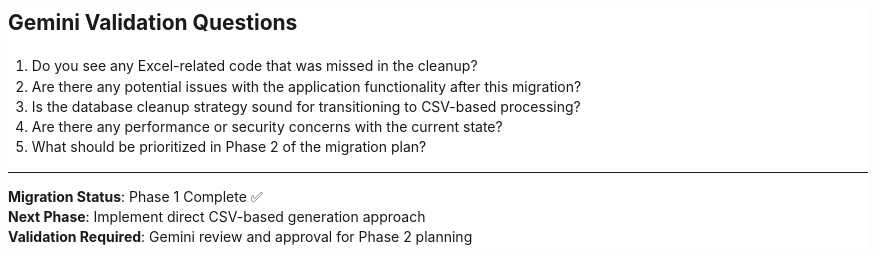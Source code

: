 ## Gemini Validation Questions

1. Do you see any Excel-related code that was missed in the cleanup?
2. Are there any potential issues with the application functionality after this migration?
3. Is the database cleanup strategy sound for transitioning to CSV-based processing?
4. Are there any performance or security concerns with the current state?
5. What should be prioritized in Phase 2 of the migration plan?

---

**Migration Status**: Phase 1 Complete ✅  
**Next Phase**: Implement direct CSV-based generation approach  
**Validation Required**: Gemini review and approval for Phase 2 planning
